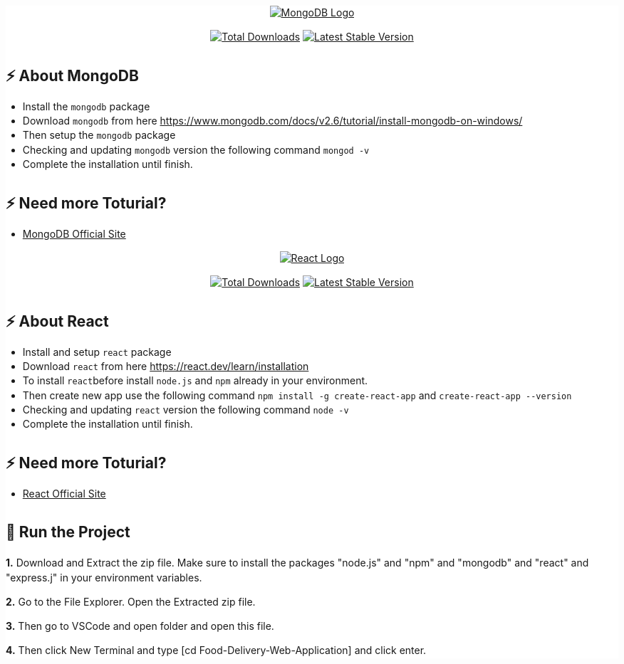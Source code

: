 <p align="center"><a href="https://www.mongodb.com/" target="_blank"><img src="https://github.com/keerthanam12/Link-Shortener/assets/145577874/776b0b68-91dc-455a-905e-87de54e47d49" width="200" alt="MongoDB Logo"></a></p>

<p align="center">
<a href="https://packagist.org/packages/mongodb/mongodb"><img src="https://img.shields.io/packagist/dt/mongodb/mongodb" alt="Total Downloads"></a>
<a href="https://packagist.org/packages/mongodb/mongodb"><img src="https://img.shields.io/packagist/v/mongodb/mongodb" alt="Latest Stable Version"></a>
</p>

## ⚡ About MongoDB
  * Install the `mongodb` package
  * Download `mongodb` from here https://www.mongodb.com/docs/v2.6/tutorial/install-mongodb-on-windows/
  * Then setup the `mongodb` package
  * Checking and updating `mongodb` version the following command `mongod -v`
  * Complete the installation until finish.

## ⚡ Need more Toturial?
  * [MongoDB Official Site](https://www.mongodb.com/)

<p align="center"><a href="https://react.dev/" target="_blank"><img src="https://github.com/keerthanam12/Online-Code-Editor/assets/145577874/39e82f16-f543-4865-9702-ec4e502ad67e" width="200" alt="React Logo"></a></p>

<p align="center">
<a href="https://packagist.org/packages/react/react"><img src="https://img.shields.io/packagist/dt/react/react" alt="Total Downloads"></a>
<a href="https://packagist.org/packages/react/react"><img src="https://img.shields.io/packagist/v/react/react" alt="Latest Stable Version"></a>
</p>

## ⚡ About React
  * Install and setup `react` package
  * Download `react` from here https://react.dev/learn/installation
  * To install `react`before install `node.js` and `npm` already in your environment.
  * Then create new app use the following command `npm install -g create-react-app` and `create-react-app --version`
  * Checking and updating `react` version the following command `node -v`
  * Complete the installation until finish.

## ⚡ Need more Toturial?
  * [React Official Site](https://react.dev/)


## 🚀 Run the Project
**1.** Download and Extract the zip file. Make sure to install the packages "node.js" and "npm" and "mongodb" and "react" and "express.j" in your environment variables.

**2.** Go to the File Explorer. Open the Extracted zip file.

**3.** Then go to VSCode and open folder and open this file.

**4.** Then click New Terminal and type [cd Food-Delivery-Web-Application] and click enter. 
